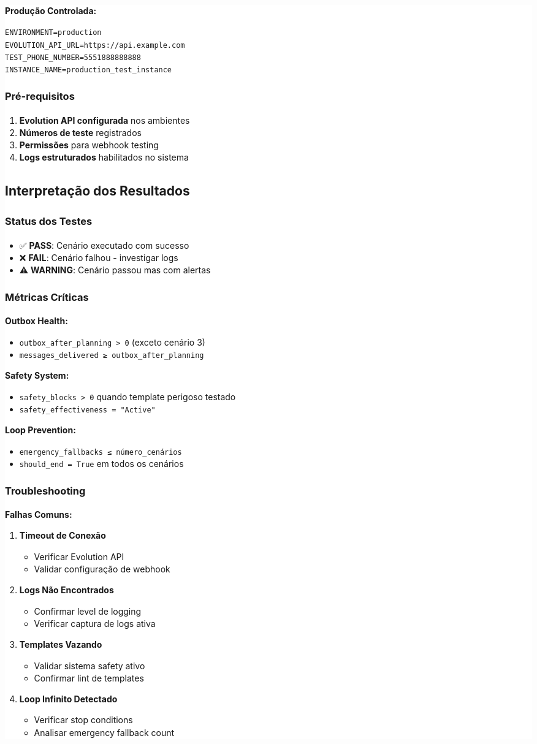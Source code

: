 **Produção Controlada:**
```env
ENVIRONMENT=production
EVOLUTION_API_URL=https://api.example.com
TEST_PHONE_NUMBER=5551888888888
INSTANCE_NAME=production_test_instance
```

### Pré-requisitos

1. **Evolution API configurada** nos ambientes
2. **Números de teste** registrados
3. **Permissões** para webhook testing
4. **Logs estruturados** habilitados no sistema

## Interpretação dos Resultados

### Status dos Testes

- ✅ **PASS**: Cenário executado com sucesso
- ❌ **FAIL**: Cenário falhou - investigar logs
- ⚠️ **WARNING**: Cenário passou mas com alertas

### Métricas Críticas

**Outbox Health:**
- `outbox_after_planning > 0` (exceto cenário 3)
- `messages_delivered ≥ outbox_after_planning`

**Safety System:**
- `safety_blocks > 0` quando template perigoso testado
- `safety_effectiveness = "Active"`

**Loop Prevention:**
- `emergency_fallbacks ≤ número_cenários`
- `should_end = True` em todos os cenários

### Troubleshooting

**Falhas Comuns:**

1. **Timeout de Conexão**
   - Verificar Evolution API
   - Validar configuração de webhook

2. **Logs Não Encontrados**
   - Confirmar level de logging
   - Verificar captura de logs ativa

3. **Templates Vazando**
   - Validar sistema safety ativo
   - Confirmar lint de templates

4. **Loop Infinito Detectado**
   - Verificar stop conditions
   - Analisar emergency fallback count
